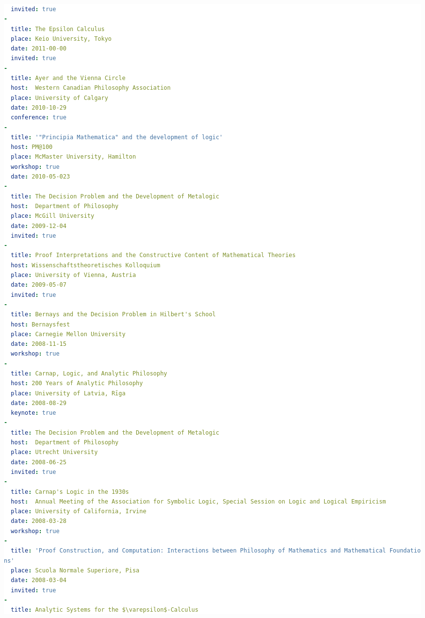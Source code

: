 ```yaml
  invited: true
-
  title: The Epsilon Calculus
  place: Keio University, Tokyo
  date: 2011-00-00
  invited: true
-
  title: Ayer and the Vienna Circle
  host:  Western Canadian Philosophy Association
  place: University of Calgary
  date: 2010-10-29
  conference: true
-
  title: '"Principia Mathematica" and the development of logic'
  host: PM@100
  place: McMaster University, Hamilton
  workshop: true
  date: 2010-05-023
-
  title: The Decision Problem and the Development of Metalogic
  host:  Department of Philosophy
  place: McGill University
  date: 2009-12-04
  invited: true
-
  title: Proof Interpretations and the Constructive Content of Mathematical Theories
  host: Wissenschaftstheoretisches Kolloquium
  place: University of Vienna, Austria
  date: 2009-05-07
  invited: true
-
  title: Bernays and the Decision Problem in Hilbert's School
  host: Bernaysfest
  place: Carnegie Mellon University
  date: 2008-11-15
  workshop: true
-
  title: Carnap, Logic, and Analytic Philosophy
  host: 200 Years of Analytic Philosophy
  place: University of Latvia, Rīga
  date: 2008-08-29
  keynote: true
-
  title: The Decision Problem and the Development of Metalogic
  host:  Department of Philosophy
  place: Utrecht University
  date: 2008-06-25
  invited: true
-
  title: Carnap's Logic in the 1930s
  host:  Annual Meeting of the Association for Symbolic Logic, Special Session on Logic and Logical Empiricism
  place: University of California, Irvine
  date: 2008-03-28
  workshop: true
-
  title: 'Proof Construction, and Computation: Interactions between Philosophy of Mathematics and Mathematical Foundations'
  place: Scuola Normale Superiore, Pisa
  date: 2008-03-04
  invited: true
-
  title: Analytic Systems for the $\varepsilon$-Calculus
```